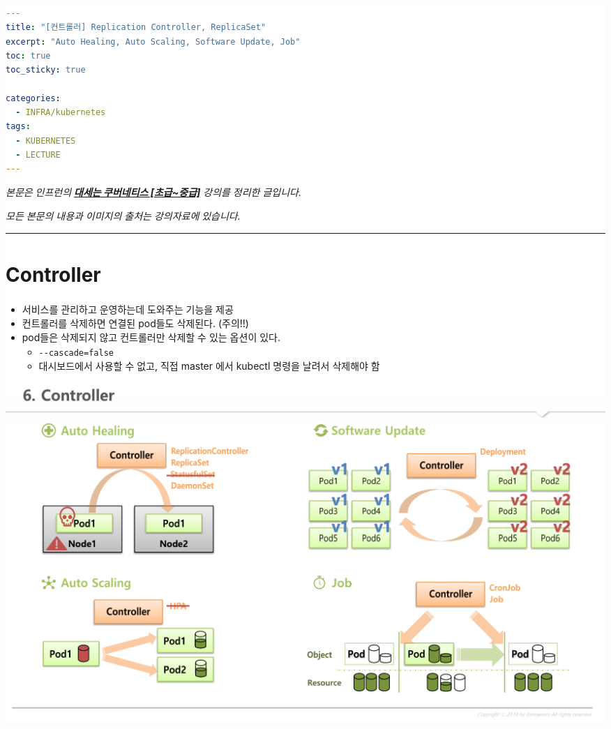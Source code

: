 ```yaml
---
title: "[컨트롤러] Replication Controller, ReplicaSet"
excerpt: "Auto Healing, Auto Scaling, Software Update, Job"
toc: true
toc_sticky: true

categories:
  - INFRA/kubernetes
tags:
  - KUBERNETES
  - LECTURE
---
```


*본문은 인프런의 [**대세는 쿠버네티스 [초급~중급]**](https://www.inflearn.com/course/%EC%BF%A0%EB%B2%84%EB%84%A4%ED%8B%B0%EC%8A%A4-%EA%B8%B0%EC%B4%88#) 강의를 정리한 글입니다.*

*모든 본문의 내용과 이미지의 출처는 강의자료에 있습니다.*

---
# Controller

* 서비스를 관리하고 운영하는데 도와주는 기능을 제공
* 컨트롤러를 삭제하면 연결된 pod들도 삭제된다. (주의!!)
* pod들은 삭제되지 않고 컨트롤러만 삭제할 수 있는 옵션이 있다.
  *  `--cascade=false`
  * 대시보드에서 사용할 수 없고, 직접 master 에서 kubectl 명령을 날려서 삭제해야 함



![image-20210407214505461](/assets/images/INFRA/kubernetes/image-20210407214505461.png)
